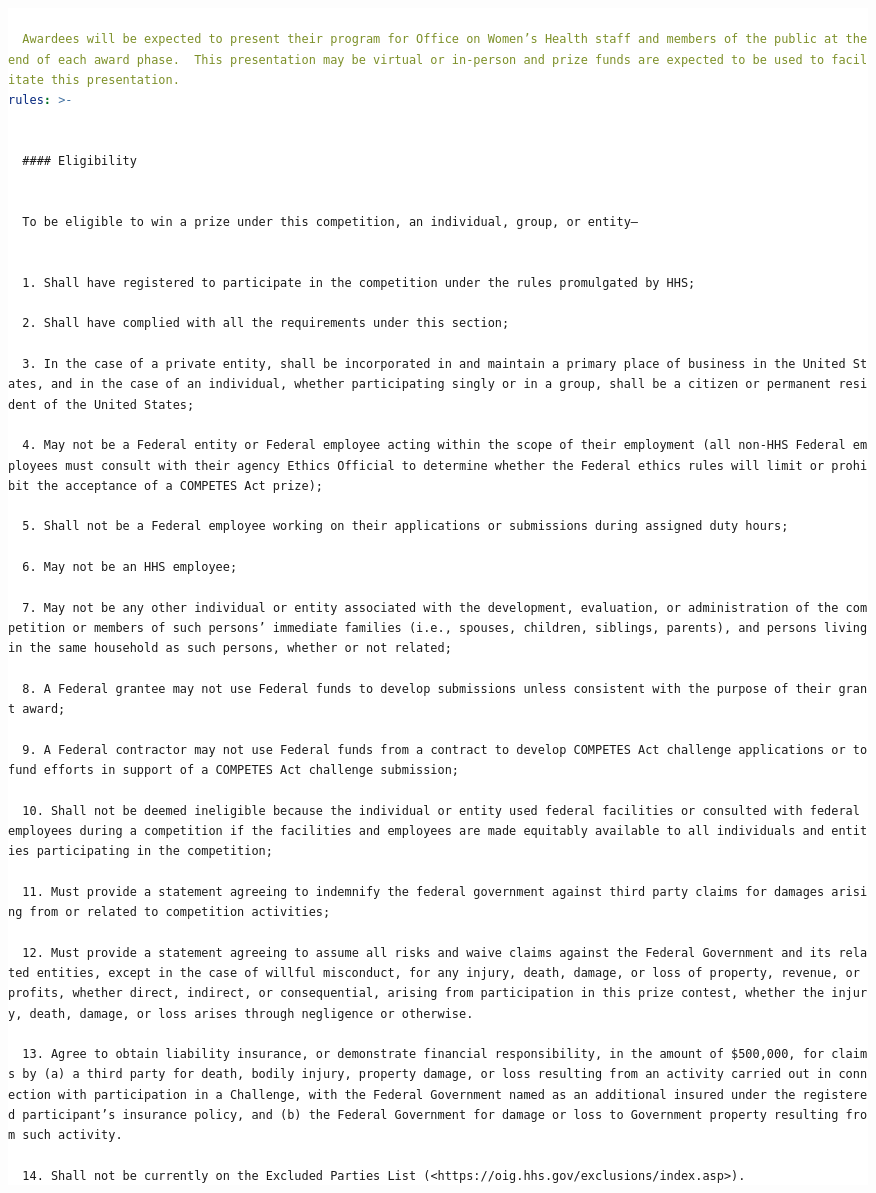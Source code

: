 ```yaml

  Awardees will be expected to present their program for Office on Women’s Health staff and members of the public at the end of each award phase.  This presentation may be virtual or in-person and prize funds are expected to be used to facilitate this presentation.
rules: >-
  

  #### Eligibility


  To be eligible to win a prize under this competition, an individual, group, or entity—


  1. Shall have registered to participate in the competition under the rules promulgated by HHS;

  2. Shall have complied with all the requirements under this section;

  3. In the case of a private entity, shall be incorporated in and maintain a primary place of business in the United States, and in the case of an individual, whether participating singly or in a group, shall be a citizen or permanent resident of the United States; 

  4. May not be a Federal entity or Federal employee acting within the scope of their employment (all non-HHS Federal employees must consult with their agency Ethics Official to determine whether the Federal ethics rules will limit or prohibit the acceptance of a COMPETES Act prize);

  5. Shall not be a Federal employee working on their applications or submissions during assigned duty hours;

  6. May not be an HHS employee; 

  7. May not be any other individual or entity associated with the development, evaluation, or administration of the competition or members of such persons’ immediate families (i.e., spouses, children, siblings, parents), and persons living in the same household as such persons, whether or not related;

  8. A Federal grantee may not use Federal funds to develop submissions unless consistent with the purpose of their grant award;

  9. A Federal contractor may not use Federal funds from a contract to develop COMPETES Act challenge applications or to fund efforts in support of a COMPETES Act challenge submission;

  10. Shall not be deemed ineligible because the individual or entity used federal facilities or consulted with federal employees during a competition if the facilities and employees are made equitably available to all individuals and entities participating in the competition;

  11. Must provide a statement agreeing to indemnify the federal government against third party claims for damages arising from or related to competition activities;

  12. Must provide a statement agreeing to assume all risks and waive claims against the Federal Government and its related entities, except in the case of willful misconduct, for any injury, death, damage, or loss of property, revenue, or profits, whether direct, indirect, or consequential, arising from participation in this prize contest, whether the injury, death, damage, or loss arises through negligence or otherwise.

  13. Agree to obtain liability insurance, or demonstrate financial responsibility, in the amount of $500,000, for claims by (a) a third party for death, bodily injury, property damage, or loss resulting from an activity carried out in connection with participation in a Challenge, with the Federal Government named as an additional insured under the registered participant’s insurance policy, and (b) the Federal Government for damage or loss to Government property resulting from such activity.

  14. Shall not be currently on the Excluded Parties List (<https://oig.hhs.gov/exclusions/index.asp>).

```